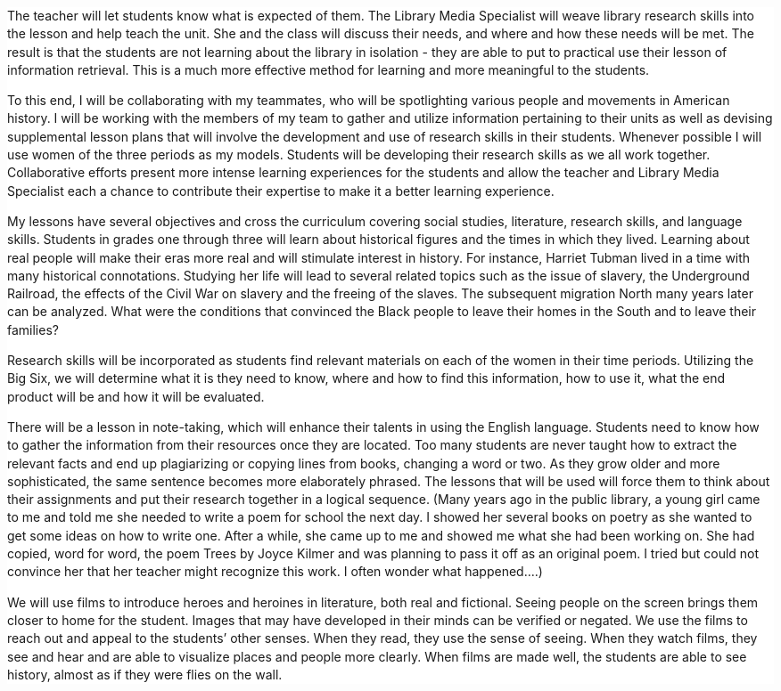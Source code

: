 </p>
<p>
The teacher will let students know what is expected of them.  The Library Media Specialist will weave library research skills into the lesson and help teach the unit.  She and the class will discuss their needs, and where and how these needs will be met.  The result is that the students are not learning about the library in isolation - they are able to put to practical use their lesson of information retrieval.  This is a much more effective method for learning and more meaningful to the students.
</p>
<p>
To this end, I will be collaborating with my teammates, who will be spotlighting various people and movements in American history.  I will be working with the members of my team to gather and utilize information pertaining to their units as well as devising supplemental lesson plans that will involve the development and use of research skills in their students.  Whenever possible I will use women of the three periods as my models.   Students will be developing their research skills as we all work together.  Collaborative efforts present more intense learning experiences for the students and allow the teacher and Library Media Specialist each a chance to contribute their expertise to make it a better learning experience.
</p>
<p>
My lessons have several objectives and cross the curriculum covering social studies, literature,  research skills, and language skills.  Students in grades one through three will learn about  historical figures and the times in which they lived.  Learning about real people will make their eras more real and will stimulate interest in history.  For instance, Harriet Tubman lived in a time with many historical connotations.  Studying her life will lead to several related topics such as the issue of slavery, the Underground Railroad, the effects of the Civil War on slavery and the freeing of the slaves.  The subsequent migration North many years later can be analyzed.  What were the conditions that convinced the Black people to leave their homes in the South and to leave their families?
</p>
<p>
Research skills will be incorporated as students find relevant materials on each of the women in their time periods.  Utilizing the Big Six,  we will determine what it is they need to know, where and how to find this information,  how to use it, what the end product will be and how it will be evaluated.
</p>
<p>
There will be a lesson in note-taking, which will enhance their talents in using the  English language.  Students need to know how to gather the information from their resources once they are located.  Too many students are never taught how to extract the relevant facts and end up plagiarizing or copying lines from books, changing a word or two.  As they grow older and more sophisticated, the same sentence becomes more elaborately phrased.  The lessons that will be used will force them to think about their assignments and put their research together in a logical sequence.  (Many years ago in the public library,  a young girl came to me and told me she needed to write a poem for school the next day.  I showed her several books on poetry as she wanted to get some ideas on how to write one.  After a while, she came up to me and showed me what she had been working on.  She had copied, word for word, the poem Trees by Joyce Kilmer and was planning to pass it off as an original poem.  I tried but could not convince her that her teacher might recognize this work.  I often wonder what happened....)
</p>
<p>
We will use films to introduce heroes and heroines in literature, both real and fictional.    Seeing people on the screen brings them closer to home for the student.  Images that may have developed in their minds can be verified or negated. We use the films to reach out  and appeal to the students’ other senses.  When they read, they use the sense of seeing.  When they watch films, they see and hear and are able to visualize places and people more clearly.  When films are made well,  the students are able to see history, almost as if they were flies on the wall.
</p>
<p>